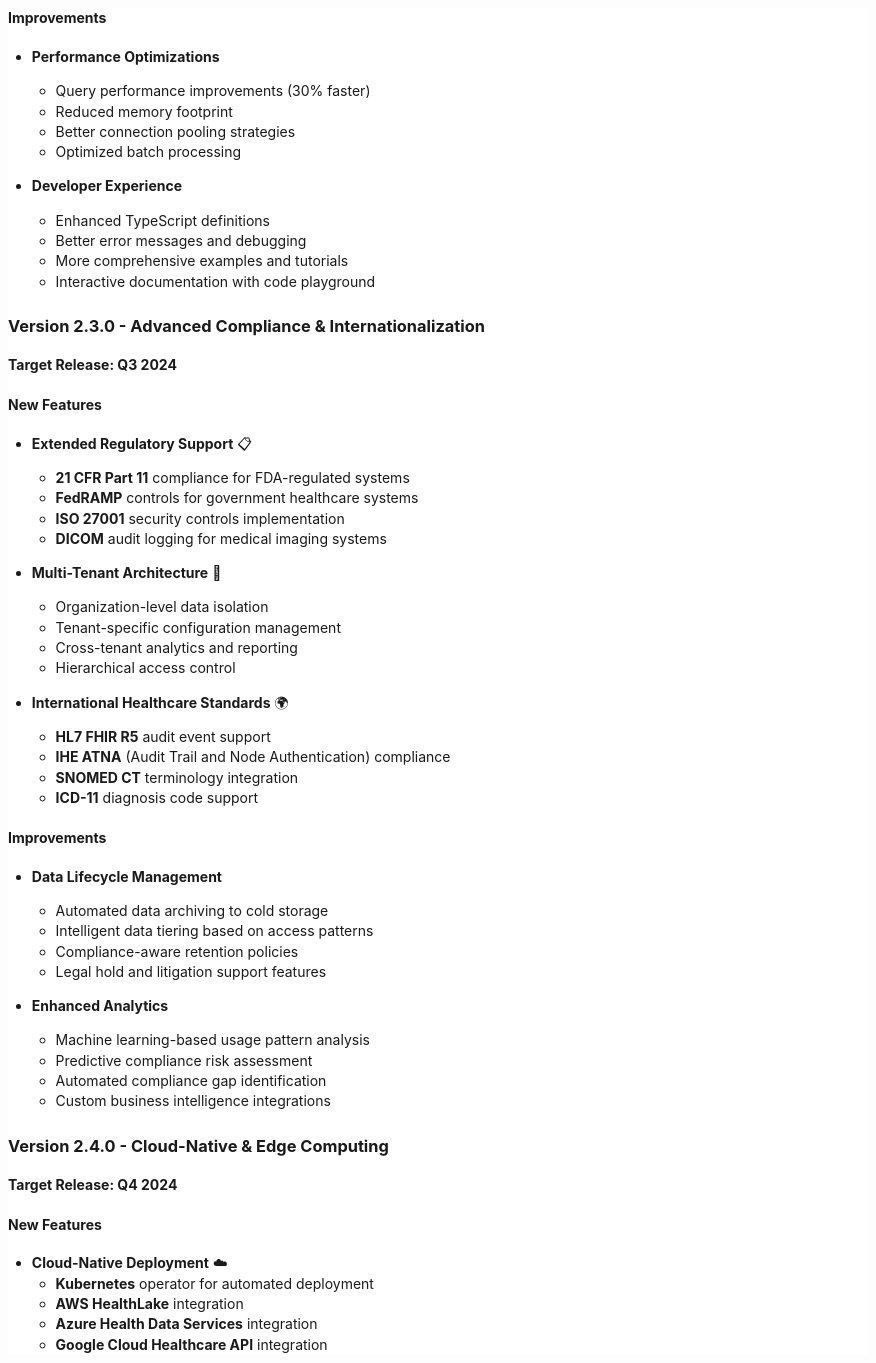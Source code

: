 #### Improvements
- **Performance Optimizations**
  - Query performance improvements (30% faster)
  - Reduced memory footprint
  - Better connection pooling strategies
  - Optimized batch processing

- **Developer Experience**
  - Enhanced TypeScript definitions
  - Better error messages and debugging
  - More comprehensive examples and tutorials
  - Interactive documentation with code playground

### Version 2.3.0 - Advanced Compliance & Internationalization
**Target Release: Q3 2024**

#### New Features
- **Extended Regulatory Support** 📋
  - **21 CFR Part 11** compliance for FDA-regulated systems
  - **FedRAMP** controls for government healthcare systems
  - **ISO 27001** security controls implementation
  - **DICOM** audit logging for medical imaging systems

- **Multi-Tenant Architecture** 🏢
  - Organization-level data isolation
  - Tenant-specific configuration management
  - Cross-tenant analytics and reporting
  - Hierarchical access control

- **International Healthcare Standards** 🌍
  - **HL7 FHIR R5** audit event support
  - **IHE ATNA** (Audit Trail and Node Authentication) compliance
  - **SNOMED CT** terminology integration
  - **ICD-11** diagnosis code support

#### Improvements
- **Data Lifecycle Management**
  - Automated data archiving to cold storage
  - Intelligent data tiering based on access patterns
  - Compliance-aware retention policies
  - Legal hold and litigation support features

- **Enhanced Analytics**
  - Machine learning-based usage pattern analysis
  - Predictive compliance risk assessment
  - Automated compliance gap identification
  - Custom business intelligence integrations

### Version 2.4.0 - Cloud-Native & Edge Computing
**Target Release: Q4 2024**

#### New Features
- **Cloud-Native Deployment** ☁️
  - **Kubernetes** operator for automated deployment
  - **AWS HealthLake** integration
  - **Azure Health Data Services** integration
  - **Google Cloud Healthcare API** integration
